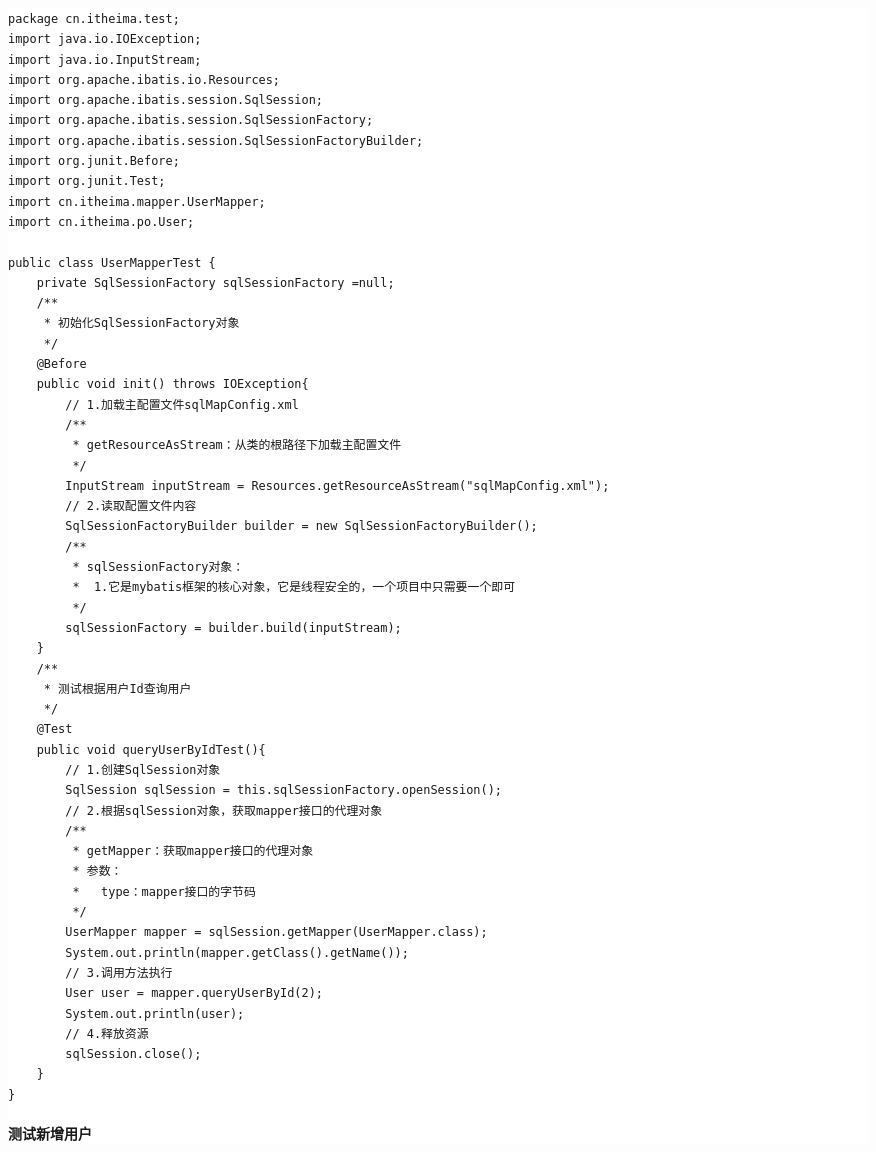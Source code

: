 ```
package cn.itheima.test;
import java.io.IOException;
import java.io.InputStream;
import org.apache.ibatis.io.Resources;
import org.apache.ibatis.session.SqlSession;
import org.apache.ibatis.session.SqlSessionFactory;
import org.apache.ibatis.session.SqlSessionFactoryBuilder;
import org.junit.Before;
import org.junit.Test;
import cn.itheima.mapper.UserMapper;
import cn.itheima.po.User;

public class UserMapperTest {
	private SqlSessionFactory sqlSessionFactory =null;
	/**
	 * 初始化SqlSessionFactory对象
	 */
	@Before
	public void init() throws IOException{
		// 1.加载主配置文件sqlMapConfig.xml
		/**
		 * getResourceAsStream：从类的根路径下加载主配置文件
		 */
		InputStream inputStream = Resources.getResourceAsStream("sqlMapConfig.xml");
		// 2.读取配置文件内容
		SqlSessionFactoryBuilder builder = new SqlSessionFactoryBuilder();
		/**
		 * sqlSessionFactory对象：
		 * 	1.它是mybatis框架的核心对象，它是线程安全的，一个项目中只需要一个即可
		 */
		sqlSessionFactory = builder.build(inputStream);
	}
	/**
	 * 测试根据用户Id查询用户
	 */
	@Test
	public void queryUserByIdTest(){
		// 1.创建SqlSession对象
		SqlSession sqlSession = this.sqlSessionFactory.openSession();
		// 2.根据sqlSession对象，获取mapper接口的代理对象
		/**
		 * getMapper：获取mapper接口的代理对象
		 * 参数：
		 *   type：mapper接口的字节码
		 */
		UserMapper mapper = sqlSession.getMapper(UserMapper.class);
		System.out.println(mapper.getClass().getName());
		// 3.调用方法执行
		User user = mapper.queryUserById(2);
		System.out.println(user);
		// 4.释放资源
		sqlSession.close();
	}
}
```
#### 测试新增用户
